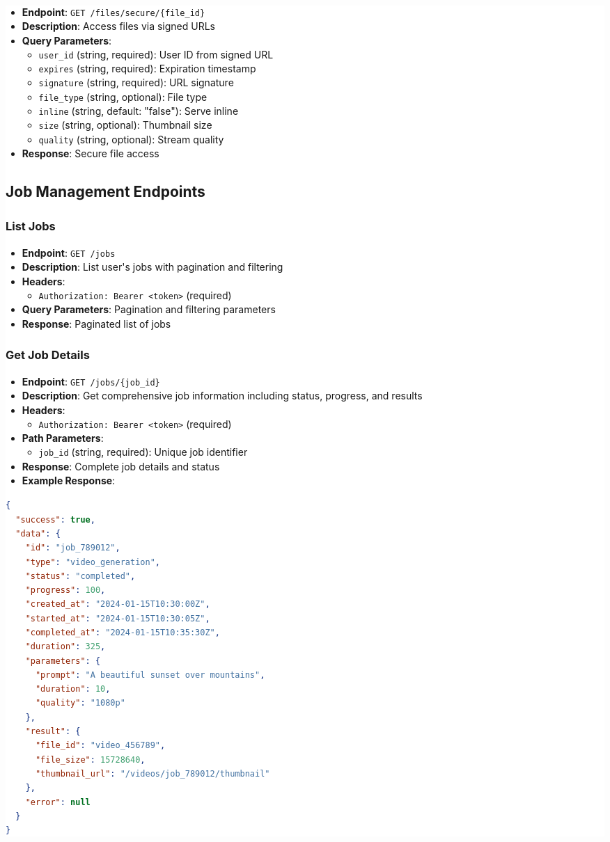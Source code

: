 - **Endpoint**: `GET /files/secure/{file_id}`
- **Description**: Access files via signed URLs
- **Query Parameters**:
  - `user_id` (string, required): User ID from signed URL
  - `expires` (string, required): Expiration timestamp
  - `signature` (string, required): URL signature
  - `file_type` (string, optional): File type
  - `inline` (string, default: "false"): Serve inline
  - `size` (string, optional): Thumbnail size
  - `quality` (string, optional): Stream quality
- **Response**: Secure file access

## Job Management Endpoints

### List Jobs

- **Endpoint**: `GET /jobs`
- **Description**: List user's jobs with pagination and filtering
- **Headers**:
  - `Authorization: Bearer <token>` (required)
- **Query Parameters**: Pagination and filtering parameters
- **Response**: Paginated list of jobs

### Get Job Details

- **Endpoint**: `GET /jobs/{job_id}`
- **Description**: Get comprehensive job information including status, progress, and results
- **Headers**:
  - `Authorization: Bearer <token>` (required)
- **Path Parameters**:
  - `job_id` (string, required): Unique job identifier
- **Response**: Complete job details and status
- **Example Response**:

```json
{
  "success": true,
  "data": {
    "id": "job_789012",
    "type": "video_generation",
    "status": "completed",
    "progress": 100,
    "created_at": "2024-01-15T10:30:00Z",
    "started_at": "2024-01-15T10:30:05Z",
    "completed_at": "2024-01-15T10:35:30Z",
    "duration": 325,
    "parameters": {
      "prompt": "A beautiful sunset over mountains",
      "duration": 10,
      "quality": "1080p"
    },
    "result": {
      "file_id": "video_456789",
      "file_size": 15728640,
      "thumbnail_url": "/videos/job_789012/thumbnail"
    },
    "error": null
  }
}
```
